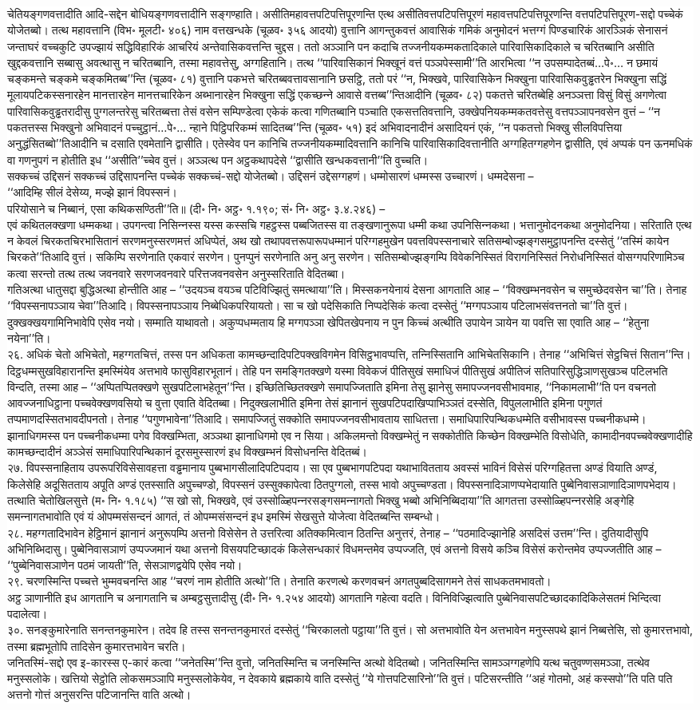 चेतियङ्गणवत्तादीति आदि-सद्देन बोधियङ्गणवत्तादीनि सङ्गण्हाति। असीतिमहावत्तपटिपत्तिपूरणन्ति एत्थ असीतिवत्तपटिपत्तिपूरणं महावत्तपटिपत्तिपूरणन्ति वत्तपटिपत्तिपूरण-सद्दो पच्‍चेकं योजेतब्बो। तत्थ महावत्तानि (विभ॰ मूलटी॰ ४०६) नाम वत्तखन्धके (चूळव॰ ३५६ आदयो) वुत्तानि आगन्तुकवत्तं आवासिकं गमिकं अनुमोदनं भत्तग्गं पिण्डचारिकं आरञ्‍ञिकं सेनासनं जन्ताघरं वच्‍चकुटि उपज्झायं सद्धिविहारिकं आचरियं अन्तेवासिकवत्तन्ति चुद्दस। ततो अञ्‍ञानि पन कदाचि तज्‍जनीयकम्मकतादिकाले पारिवासिकादिकाले च चरितब्बानि असीति खुद्दकवत्तानि सब्बासु अवत्थासु न चरितब्बानि, तस्मा महावत्तेसु, अग्गहितानि। तत्थ ‘‘पारिवासिकानं भिक्खूनं वत्तं पञ्‍ञपेस्सामी’’ति आरभित्वा ‘‘न उपसम्पादेतब्बं…पे॰… न छमायं चङ्कमन्ते चङ्कमे चङ्कमितब्ब’’न्ति (चूळव॰ ८१) वुत्तानि पकभत्ते चरितब्बवत्तावसानानि छसट्ठि, ततो परं ‘‘न, भिक्खवे, पारिवासिकेन भिक्खुना पारिवासिकवुड्ढतरेन भिक्खुना सद्धिं मूलायपटिकस्सनारहेन मानत्तारहेन मानत्तचारिकेन अब्भानारहेन भिक्खुना सद्धिं एकच्छन्‍ने आवासे वत्तब्ब’’न्तिआदीनि (चूळव॰ ८२) पकतत्ते चरितब्बेहि अनञ्‍ञत्ता विसुं विसुं अगणेत्वा पारिवासिकवुड्ढतरादीसु पुग्गलन्तरेसु चरितब्बत्ता तेसं वसेन सम्पिण्डेत्वा एकेकं कत्वा गणितब्बानि पञ्‍चाति एकसत्ततिवत्तानि, उक्खेपनियकम्मकतवत्तेसु वत्तपञ्‍ञापनवसेन वुत्तं – ‘‘न पकतत्तस्स भिक्खुनो अभिवादनं पच्‍चुट्ठानं…पे॰… न्हाने पिट्ठिपरिकम्मं सादितब्ब’’न्ति (चूळव॰ ५१) इदं अभिवादनादीनं असादियनं एकं, ‘‘न पकतत्तो भिक्खु सीलविपत्तिया अनुद्धंसितब्बो’’तिआदीनि च दसाति एवमेतानि द्वासीति। एतेस्वेव पन कानिचि तज्‍जनीयकम्मादिवत्तानि कानिचि पारिवासिकादिवत्तानीति अग्गहितग्गहणेन द्वासीति, एवं अप्पकं पन ऊनमधिकं वा गणनुपगं न होतीति इध ‘‘असीति’’च्‍चेव वुत्तं। अञ्‍ञत्थ पन अट्ठकथापदेसे ‘‘द्वासीति खन्धकवत्तानी’’ति वुच्‍चति।  
सक्‍कच्‍चं उद्दिसनं सक्‍कच्‍चं उद्दिसापनन्ति पच्‍चेकं सक्‍कच्‍चं-सद्दो योजेतब्बो। उद्दिसनं उद्देसग्गहणं। धम्मोसारणं धम्मस्स उच्‍चारणं। धम्मदेसना –  
‘‘आदिम्हि सीलं देसेय्य, मज्झे झानं विपस्सनं।  
परियोसाने च निब्बानं, एसा कथिकसण्ठिती’’ति॥ (दी॰ नि॰ अट्ठ॰ १.१९०; सं॰ नि॰ अट्ठ॰ ३.४.२४६) –  
एवं कथितलक्खणा धम्मकथा। उपगन्त्वा निसिन्‍नस्स यस्स कस्सचि गहट्ठस्स पब्बजितस्स वा तङ्खणानुरूपा धम्मी कथा उपनिसिन्‍नकथा। भत्तानुमोदनकथा अनुमोदनिया। सरिताति एत्थ न केवलं चिरकतचिरभासितानं सरणमनुस्सरणमत्तं अधिप्पेतं, अथ खो तथापवत्तरूपारूपधम्मानं परिग्गहमुखेन पवत्तविपस्सनाचारे सतिसम्बोज्झङ्गसमुट्ठापनन्ति दस्सेतुं ‘‘तस्मिं कायेन चिरकते’’तिआदि वुत्तं। सकिम्पि सरणेनाति एकवारं सरणेन। पुनप्पुनं सरणेनाति अनु अनु सरणेन। सतिसम्बोज्झङ्गम्पि विवेकनिस्सितं विरागनिस्सितं निरोधनिस्सितं वोसग्गपरिणामिञ्‍च कत्वा सरन्तो तत्थ तत्थ जवनवारे सरणजवनवारे परित्तजवनवसेन अनुस्सरिताति वेदितब्बा।  
गतिअत्था धातुसद्दा बुद्धिअत्था होन्तीति आह – ‘‘उदयञ्‍च वयञ्‍च पटिविज्झितुं समत्थाया’’ति। मिस्सकनयेनायं देसना आगताति आह – ‘‘विक्खम्भनवसेन च समुच्छेदवसेन चा’’ति। तेनाह ‘‘विपस्सनापञ्‍ञाय चेवा’’तिआदि। विपस्सनापञ्‍ञाय निब्बेधिकपरियायतो। सा च खो पदेसिकाति निप्पदेसिकं कत्वा दस्सेतुं ‘‘मग्गपञ्‍ञाय पटिलाभसंवत्तनतो चा’’ति वुत्तं। दुक्खक्खयगामिनिभावेपि एसेव नयो। सम्माति याथावतो। अकुप्पधम्मताय हि मग्गपञ्‍ञा खेपितखेपनाय न पुन किच्‍चं अत्थीति उपायेन ञायेन या पवत्ति सा एवाति आह – ‘‘हेतुना नयेना’’ति।  
२६. अधिकं चेतो अभिचेतो, महग्गतचित्तं, तस्स पन अधिकता कामच्छन्दादिपटिपक्खविगमेन विसिट्ठभावप्पत्ति, तन्‍निस्सितानि आभिचेतसिकानि। तेनाह ‘‘अभिचित्तं सेट्ठचित्तं सितान’’न्ति। दिट्ठधम्मसुखविहारानन्ति इमस्मिंयेव अत्तभावे फासुविहारभूतानं। तेहि पन समङ्गितक्खणे यस्मा विवेकजं पीतिसुखं समाधिजं पीतिसुखं अपीतिजं सतिपारिसुद्धिञाणसुखञ्‍च पटिलभति विन्दति, तस्मा आह – ‘‘अप्पितप्पितक्खणे सुखपटिलाभहेतून’’न्ति। इच्छितिच्छितक्खणे समापज्‍जिताति इमिना तेसु झानेसु समापज्‍जनवसीभावमाह, ‘‘निकामलाभी’’ति पन वचनतो आवज्‍जनाधिट्ठाना पच्‍चवेक्खणवसियो च वुत्ता एवाति वेदितब्बा। निदुक्खलाभीति इमिना तेसं झानानं सुखपटिपदाखिप्पाभिञ्‍ञतं दस्सेति, विपुललाभीति इमिना पगुणतं तप्पमाणदस्सितभावदीपनतो। तेनाह ‘‘पगुणभावेना’’तिआदि। समापज्‍जितुं सक्‍कोति समापज्‍जनवसीभावताय साधितत्ता। समाधिपारिपन्थिकधम्मेति वसीभावस्स पच्‍चनीकधम्मे। झानाधिगमस्स पन पच्‍चनीकधम्मा पगेव विक्खम्भिता, अञ्‍ञथा झानाधिगमो एव न सिया। अकिलमन्तो विक्खम्भेतुं न सक्‍कोतीति किच्छेन विक्खम्भेति विसोधेति, कामादीनवपच्‍चवेक्खणादीहि कामच्छन्दादीनं अञ्‍ञेसं समाधिपारिपन्थिकानं दूरसमुस्सारणं इध विक्खम्भनं विसोधनन्ति वेदितब्बं।  
२७. विपस्सनाहिताय उपरूपरिविसेसावहत्ता वड्ढमानाय पुब्बभागसीलादिपटिपदाय। सा एव पुब्बभागपटिपदा यथाभावितताय अवस्सं भाविनं विसेसं परिग्गहितत्ता अण्डं वियाति अण्डं, किलेसेहि अदूसितताय अपूति अण्डं एतस्साति अपुच्‍चण्डो, विपस्सनं उस्सुक्‍कापेत्वा ठितपुग्गलो, तस्स भावो अपुच्‍चण्डता। विपस्सनादिञाणप्पभेदायाति पुब्बेनिवासञाणादिञाणपभेदाय। तत्थाति चेतोखिलसुत्ते (म॰ नि॰ १.१८५) ‘‘स खो सो, भिक्खवे, एवं उस्सोळ्हिपन्‍नरसङ्गसमन्‍नागतो भिक्खु भब्बो अभिनिब्बिदाया’’ति आगतत्ता उस्सोळ्हिपन्‍नरसेहि अङ्गेहि समन्‍नागतभावोति एवं यं ओपम्मसंसन्दनं आगतं, तं ओपम्मसंसन्दनं इध इमस्मिं सेखसुत्ते योजेत्वा वेदितब्बन्ति सम्बन्धो।  
२८. महग्गतादिभावेन हेट्ठिमानं झानानं अनुरूपम्पि अत्तनो विसेसेन ते उत्तरित्वा अतिक्‍कमित्वान ठितन्ति अनुत्तरं, तेनाह – ‘‘पठमादिज्झानेहि असदिसं उत्तम’’न्ति। दुतियादीसुपि अभिनिब्भिदासु। पुब्बेनिवासञाणं उप्पज्‍जमानं यथा अत्तनो विसयपटिच्छादकं किलेसन्धकारं विधमन्तमेव उप्पज्‍जति, एवं अत्तनो विसये कञ्‍चि विसेसं करोन्तमेव उप्पज्‍जतीति आह – ‘‘पुब्बेनिवासञाणेन पठमं जायती’’ति, सेसञाणद्वयेपि एसेव नयो।  
२९. चरणस्मिन्ति पच्‍चत्ते भुम्मवचनन्ति आह ‘‘चरणं नाम होतीति अत्थो’’ति। तेनाति करणत्थे करणवचनं अगतपुब्बदिसागमने तेसं साधकतमभावतो।  
अट्ठ ञाणानीति इध आगतानि च अनागतानि च अम्बट्ठसुत्तादीसु (दी॰ नि॰ १.२५४ आदयो) आगतानि गहेत्वा वदति। विनिविज्झित्वाति पुब्बेनिवासपटिच्छादकादिकिलेसतमं भिन्दित्वा पदालेत्वा।  
३०. सनङ्कुमारेनाति सनन्तनकुमारेन। तदेव हि तस्स सनन्तनकुमारतं दस्सेतुं ‘‘चिरकालतो पट्ठाया’’ति वुत्तं। सो अत्तभावोति येन अत्तभावेन मनुस्सपथे झानं निब्बत्तेसि, सो कुमारत्तभावो, तस्मा ब्रह्मभूतोपि तादिसेन कुमारत्तभावेन चरति।  
जनितस्मिं-सद्दो एव इ-कारस्स ए-कारं कत्वा ‘‘जनेतस्मि’’न्ति वुत्तो, जनितस्मिन्ति च जनस्मिन्ति अत्थो वेदितब्बो। जनितस्मिन्ति सामञ्‍ञग्गहणेपि यत्थ चतुवण्णसमञ्‍ञा, तत्थेव मनुस्सलोके। खत्तियो सेट्ठोति लोकसमञ्‍ञापि मनुस्सलोकेयेव, न देवकाये ब्रह्मकाये वाति दस्सेतुं ‘‘ये गोत्तपटिसारिनो’’ति वुत्तं। पटिसरन्तीति ‘‘अहं गोतमो, अहं कस्सपो’’ति पति पति अत्तनो गोत्तं अनुसरन्ति पटिजानन्ति वाति अत्थो।  